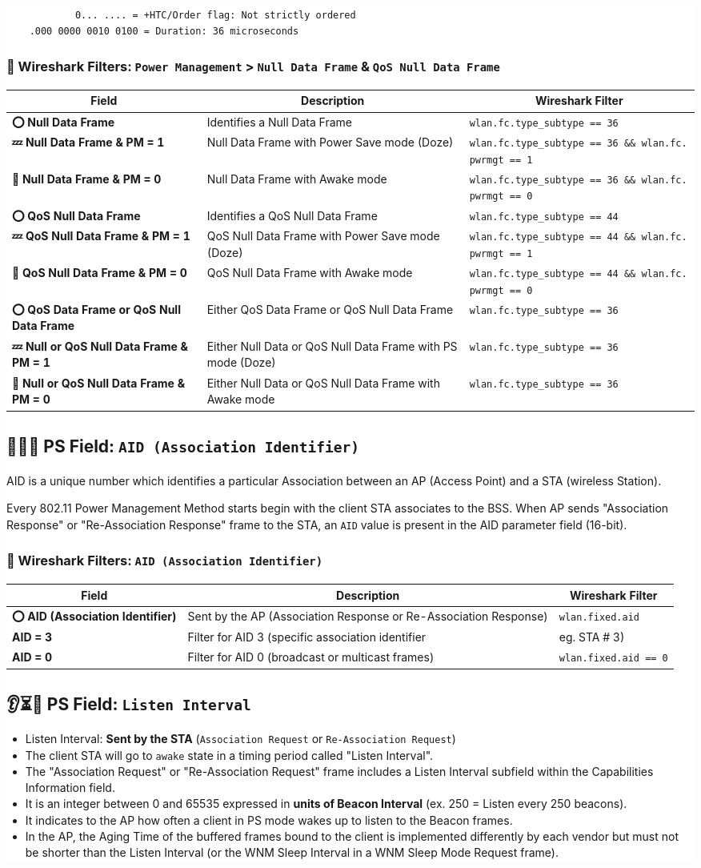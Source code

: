 ````sh
            0... .... = +HTC/Order flag: Not strictly ordered
    .000 0000 0010 0100 = Duration: 36 microseconds
````



### 🦈 Wireshark Filters: `Power Management` > `Null Data Frame` & `QoS Null Data Frame`

| **Field**                                   | **Description**                                         | **Wireshark Filter**                              |
|---------------------------------------------|---------------------------------------------------------|---------------------------------------------------|
| **⭕ Null Data Frame**                       | Identifies a Null Data Frame                            | `wlan.fc.type_subtype == 36`                        |
| **💤 Null Data Frame & PM = 1**             | Null Data Frame with Power Save mode (Doze)                   | `wlan.fc.type_subtype == 36 && wlan.fc.pwrmgt == 1` |
| **🐓 Null Data Frame & PM = 0**             | Null Data Frame with Awake mode                         | `wlan.fc.type_subtype == 36 && wlan.fc.pwrmgt == 0` |
| **⭕ QoS Null Data Frame**                   | Identifies a QoS Null Data Frame                        | `wlan.fc.type_subtype == 44`                        |
| **💤 QoS Null Data Frame & PM = 1**         | QoS Null Data Frame with Power Save mode (Doze)               | `wlan.fc.type_subtype == 44 && wlan.fc.pwrmgt == 1` |
| **🐓 QoS Null Data Frame & PM = 0**         | QoS Null Data Frame with Awake mode                     | `wlan.fc.type_subtype == 44 && wlan.fc.pwrmgt == 0` |
| **⭕ QoS Data Frame or QoS Null Data Frame** | Either QoS Data Frame or QoS Null Data Frame            | `wlan.fc.type_subtype == 36`                       |
| **💤 Null or QoS Null Data Frame & PM = 1** | Either Null Data or QoS Null Data Frame with PS mode (Doze)    | `wlan.fc.type_subtype == 36`                       |
| **🐓 Null or QoS Null Data Frame & PM = 0** | Either Null Data or QoS Null Data Frame with Awake mode | `wlan.fc.type_subtype == 36`                       |
  
## 🪪🆔🤳 PS Field: `AID (Association Identifier)`

AID is a unique number which identifies a particular Association between an AP (Access Point) and a STA (wireless Station).

Every 802.11 Power Management Method starts begin with the client STA associates to the BSS. When AP sends "Association Response" or "Re-Association Response" frame to the STA, an `AID` value is present in the AID parameter field (16-bit).

### 🦈 Wireshark Filters: `AID (Association Identifier)`

| **Field**                          | **Description**                                                  | **Wireshark Filter** |
|------------------------------------|------------------------------------------------------------------|----------------------|
| **⭕ AID (Association Identifier)** | Sent by the AP (Association Response or Re-Association Response) | `wlan.fixed.aid`       |
| **AID = 3**           | Filter for AID 3 (specific association identifier | eg. STA # 3)               | `wlan.fixed.aid == 3`  |
| **AID = 0**           | Filter for AID 0 (broadcast or multicast frames)                 | `wlan.fixed.aid == 0`  |


## 👂⏳🐓 PS Field: `Listen Interval`

- Listen Interval: **Sent by the STA** (`Association Request` or `Re-Association Request`)
- The client STA will go to `awake` state in a timing period called "Listen Interval".
- The "Association Request" or "Re-Association Request" frame includes a Listen Interval subfield within the Capabilities Information field.
- It is an integer between 0 and 65535 expressed in **units of Beacon Interval** (ex. 250 = Listen every 250 beacons).
- It indicates to the AP how often a client in PS mode wakes up to listen to the Beacon frames.
- In the AP, the Aging Time of the buffered frames bound to the client is implemented differently by each vendor but must not be shorter than the Listen Interval (or the WNM Sleep Interval in a WNM Sleep Mode Request frame).
